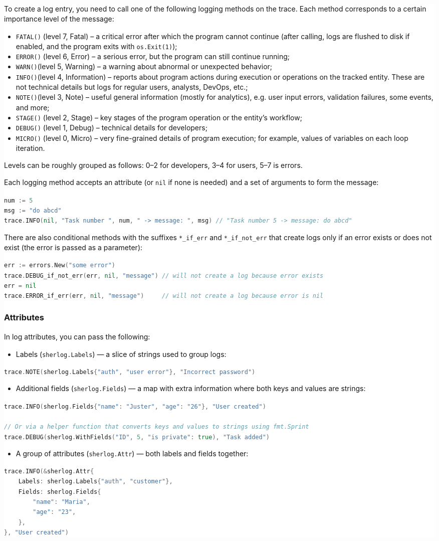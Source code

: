 To create a log entry, you need to call one of the following logging methods on the trace. Each method corresponds to a certain importance level of the message:
- `FATAL()` (level 7, Fatal) – a critical error after which the program cannot continue (after calling, logs are flushed to disk if enabled, and the program exits with `os.Exit(1)`);
- `ERROR()` (level 6, Error) – a serious error, but the program can still continue running;
- `WARN()`(level 5, Warning) – a warning about abnormal or unexpected behavior;
- `INFO()`(level 4, Information) – reports about program actions during execution or operations on the tracked entity. These are not technical details but logs for regular users, analysts, DevOps, etc.;
- `NOTE()`(level 3, Note) – useful general information (mostly for analytics), e.g. user input errors, validation failures, some events, and more;
- `STAGE()` (level 2, Stage) – key stages of the program operation or the entity’s workflow;
- `DEBUG()` (level 1, Debug) – technical details for developers;
- `MICRO()` (level 0, Micro) – very fine-grained details of program execution; for example, values of variables on each loop iteration.

Levels can be roughly grouped as follows: 0–2 for developers, 3–4 for users, 5–7 is errors.

Each logging method accepts an attribute (or `nil` if none is needed) and a set of arguments to form the message:
```go
num := 5
msg := "do abcd"
trace.INFO(nil, "Task number ", num, " -> message: ", msg) // "Task number 5 -> message: do abcd"
```

There are also conditional methods with the suffixes `*_if_err` and `*_if_not_err` that create logs only if an error exists or does not exist (the error is passed as a parameter):
```go
err := errors.New("some error")
trace.DEBUG_if_not_err(err, nil, "message") // will not create a log because error exists
err = nil
trace.ERROR_if_err(err, nil, "message")     // will not create a log because error is nil
```

### Attributes

In log attributes, you can pass the following:
- Labels (`sherlog.Labels`) — a slice of strings used to group logs:
```go
trace.NOTE(sherlog.Labels{"auth", "user error"}, "Incorrect password")
```
- Additional fields (`sherlog.Fields`) — a map with extra information where both keys and values are strings:
```go
trace.INFO(sherlog.Fields{"name": "Juster", "age": "26"}, "User created")

// Or via a helper function that converts keys and values to strings using fmt.Sprint
trace.DEBUG(sherlog.WithFields("ID", 5, "is private": true), "Task added")
```
- A group of attributes (`sherlog.Attr`) — both labels and fields together:
```go
trace.INFO(&sherlog.Attr{
    Labels: sherlog.Labels{"auth", "customer"},
    Fields: sherlog.Fields{
        "name": "Maria",
        "age": "23",
    },
}, "User created")
```
